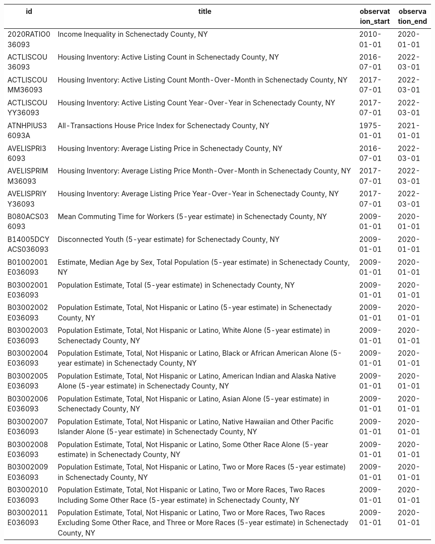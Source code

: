 | id                        | title                                                                                                                                                                           | observation_start   | observation_end   |
|---------------------------|---------------------------------------------------------------------------------------------------------------------------------------------------------------------------------|---------------------|-------------------|
| 2020RATIO036093           | Income Inequality in Schenectady County, NY                                                                                                                                     | 2010-01-01          | 2020-01-01        |
| ACTLISCOU36093            | Housing Inventory: Active Listing Count in Schenectady County, NY                                                                                                               | 2016-07-01          | 2022-03-01        |
| ACTLISCOUMM36093          | Housing Inventory: Active Listing Count Month-Over-Month in Schenectady County, NY                                                                                              | 2017-07-01          | 2022-03-01        |
| ACTLISCOUYY36093          | Housing Inventory: Active Listing Count Year-Over-Year in Schenectady County, NY                                                                                                | 2017-07-01          | 2022-03-01        |
| ATNHPIUS36093A            | All-Transactions House Price Index for Schenectady County, NY                                                                                                                   | 1975-01-01          | 2021-01-01        |
| AVELISPRI36093            | Housing Inventory: Average Listing Price in Schenectady County, NY                                                                                                              | 2016-07-01          | 2022-03-01        |
| AVELISPRIMM36093          | Housing Inventory: Average Listing Price Month-Over-Month in Schenectady County, NY                                                                                             | 2017-07-01          | 2022-03-01        |
| AVELISPRIYY36093          | Housing Inventory: Average Listing Price Year-Over-Year in Schenectady County, NY                                                                                               | 2017-07-01          | 2022-03-01        |
| B080ACS036093             | Mean Commuting Time for Workers (5-year estimate) in Schenectady County, NY                                                                                                     | 2009-01-01          | 2020-01-01        |
| B14005DCYACS036093        | Disconnected Youth (5-year estimate) for Schenectady County, NY                                                                                                                 | 2009-01-01          | 2020-01-01        |
| B01002001E036093          | Estimate, Median Age by Sex, Total Population (5-year estimate) in Schenectady County, NY                                                                                       | 2009-01-01          | 2020-01-01        |
| B03002001E036093          | Population Estimate, Total (5-year estimate) in Schenectady County, NY                                                                                                          | 2009-01-01          | 2020-01-01        |
| B03002002E036093          | Population Estimate, Total, Not Hispanic or Latino (5-year estimate) in Schenectady County, NY                                                                                  | 2009-01-01          | 2020-01-01        |
| B03002003E036093          | Population Estimate, Total, Not Hispanic or Latino, White Alone (5-year estimate) in Schenectady County, NY                                                                     | 2009-01-01          | 2020-01-01        |
| B03002004E036093          | Population Estimate, Total, Not Hispanic or Latino, Black or African American Alone (5-year estimate) in Schenectady County, NY                                                 | 2009-01-01          | 2020-01-01        |
| B03002005E036093          | Population Estimate, Total, Not Hispanic or Latino, American Indian and Alaska Native Alone (5-year estimate) in Schenectady County, NY                                         | 2009-01-01          | 2020-01-01        |
| B03002006E036093          | Population Estimate, Total, Not Hispanic or Latino, Asian Alone (5-year estimate) in Schenectady County, NY                                                                     | 2009-01-01          | 2020-01-01        |
| B03002007E036093          | Population Estimate, Total, Not Hispanic or Latino, Native Hawaiian and Other Pacific Islander Alone (5-year estimate) in Schenectady County, NY                                | 2009-01-01          | 2020-01-01        |
| B03002008E036093          | Population Estimate, Total, Not Hispanic or Latino, Some Other Race Alone (5-year estimate) in Schenectady County, NY                                                           | 2009-01-01          | 2020-01-01        |
| B03002009E036093          | Population Estimate, Total, Not Hispanic or Latino, Two or More Races (5-year estimate) in Schenectady County, NY                                                               | 2009-01-01          | 2020-01-01        |
| B03002010E036093          | Population Estimate, Total, Not Hispanic or Latino, Two or More Races, Two Races Including Some Other Race (5-year estimate) in Schenectady County, NY                          | 2009-01-01          | 2020-01-01        |
| B03002011E036093          | Population Estimate, Total, Not Hispanic or Latino, Two or More Races, Two Races Excluding Some Other Race, and Three or More Races (5-year estimate) in Schenectady County, NY | 2009-01-01          | 2020-01-01        |